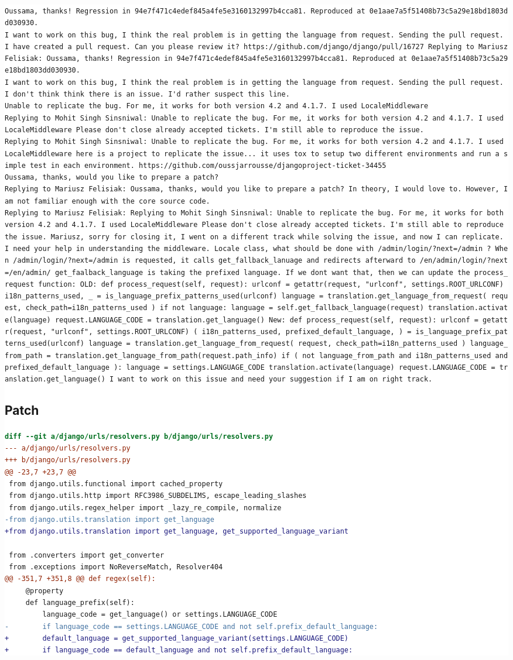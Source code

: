 ```
Oussama, thanks! Regression in 94e7f471c4edef845a4fe5e3160132997b4cca81. Reproduced at 0e1aae7a5f51408b73c5a29e18bd1803dd030930.
I want to work on this bug, I think the real problem is in getting the language from request. Sending the pull request.
I have created a pull request. Can you please review it? ​https://github.com/django/django/pull/16727 Replying to Mariusz Felisiak: Oussama, thanks! Regression in 94e7f471c4edef845a4fe5e3160132997b4cca81. Reproduced at 0e1aae7a5f51408b73c5a29e18bd1803dd030930.
I want to work on this bug, I think the real problem is in getting the language from request. Sending the pull request. I don't think think there is an issue. I'd rather suspect ​this line.
Unable to replicate the bug. For me, it works for both version 4.2 and 4.1.7. I used LocaleMiddleware
Replying to Mohit Singh Sinsniwal: Unable to replicate the bug. For me, it works for both version 4.2 and 4.1.7. I used LocaleMiddleware Please don't close already accepted tickets. I'm still able to reproduce the issue.
Replying to Mohit Singh Sinsniwal: Unable to replicate the bug. For me, it works for both version 4.2 and 4.1.7. I used LocaleMiddleware here is a project to replicate the issue... it uses tox to setup two different environments and run a simple test in each environment. ​​https://github.com/oussjarrousse/djangoproject-ticket-34455
Oussama, thanks, would you like to prepare a patch?
Replying to Mariusz Felisiak: Oussama, thanks, would you like to prepare a patch? In theory, I would love to. However, I am not familiar enough with the core source code.
Replying to Mariusz Felisiak: Replying to Mohit Singh Sinsniwal: Unable to replicate the bug. For me, it works for both version 4.2 and 4.1.7. I used LocaleMiddleware Please don't close already accepted tickets. I'm still able to reproduce the issue. Mariusz, sorry for closing it, I went on a different track while solving the issue, and now I can replicate. I need your help in understanding the middleware. Locale class, what should be done with /admin/login/?next=/admin ? When /admin/login/?next=/admin is requested, it calls get_fallback_lanuage and redirects afterward to /en/admin/login/?next=/en/admin/ get_faalback_language is taking the prefixed language. If we dont want that, then we can update the process_request function: OLD: def process_request(self, request): urlconf = getattr(request, "urlconf", settings.ROOT_URLCONF) i18n_patterns_used, _ = is_language_prefix_patterns_used(urlconf) language = translation.get_language_from_request( request, check_path=i18n_patterns_used ) if not language: language = self.get_fallback_language(request) translation.activate(language) request.LANGUAGE_CODE = translation.get_language() New: def process_request(self, request): urlconf = getattr(request, "urlconf", settings.ROOT_URLCONF) ( i18n_patterns_used, prefixed_default_language, ) = is_language_prefix_patterns_used(urlconf) language = translation.get_language_from_request( request, check_path=i18n_patterns_used ) language_from_path = translation.get_language_from_path(request.path_info) if ( not language_from_path and i18n_patterns_used and prefixed_default_language ): language = settings.LANGUAGE_CODE translation.activate(language) request.LANGUAGE_CODE = translation.get_language() I want to work on this issue and need your suggestion if I am on right track.
```

## Patch

```diff
diff --git a/django/urls/resolvers.py b/django/urls/resolvers.py
--- a/django/urls/resolvers.py
+++ b/django/urls/resolvers.py
@@ -23,7 +23,7 @@
 from django.utils.functional import cached_property
 from django.utils.http import RFC3986_SUBDELIMS, escape_leading_slashes
 from django.utils.regex_helper import _lazy_re_compile, normalize
-from django.utils.translation import get_language
+from django.utils.translation import get_language, get_supported_language_variant
 
 from .converters import get_converter
 from .exceptions import NoReverseMatch, Resolver404
@@ -351,7 +351,8 @@ def regex(self):
     @property
     def language_prefix(self):
         language_code = get_language() or settings.LANGUAGE_CODE
-        if language_code == settings.LANGUAGE_CODE and not self.prefix_default_language:
+        default_language = get_supported_language_variant(settings.LANGUAGE_CODE)
+        if language_code == default_language and not self.prefix_default_language:
```